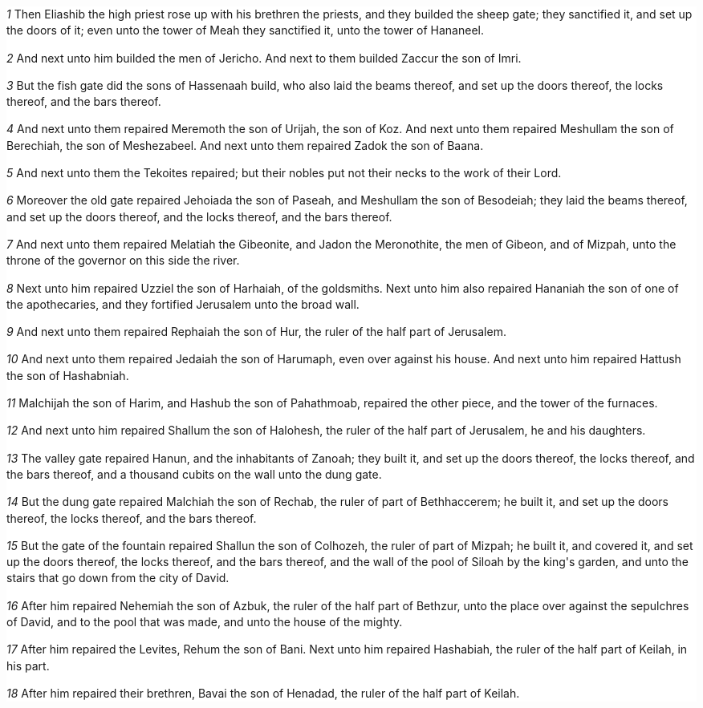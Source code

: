 *1* Then Eliashib the high priest rose up with his brethren the priests, and they builded the sheep gate; they sanctified it, and set up the doors of it; even unto the tower of Meah they sanctified it, unto the tower of Hananeel.

*2* And next unto him builded the men of Jericho. And next to them builded Zaccur the son of Imri.

*3* But the fish gate did the sons of Hassenaah build, who also laid the beams thereof, and set up the doors thereof, the locks thereof, and the bars thereof.

*4* And next unto them repaired Meremoth the son of Urijah, the son of Koz. And next unto them repaired Meshullam the son of Berechiah, the son of Meshezabeel. And next unto them repaired Zadok the son of Baana.

*5* And next unto them the Tekoites repaired; but their nobles put not their necks to the work of their Lord.

*6* Moreover the old gate repaired Jehoiada the son of Paseah, and Meshullam the son of Besodeiah; they laid the beams thereof, and set up the doors thereof, and the locks thereof, and the bars thereof.

*7* And next unto them repaired Melatiah the Gibeonite, and Jadon the Meronothite, the men of Gibeon, and of Mizpah, unto the throne of the governor on this side the river.

*8* Next unto him repaired Uzziel the son of Harhaiah, of the goldsmiths. Next unto him also repaired Hananiah the son of one of the apothecaries, and they fortified Jerusalem unto the broad wall.

*9* And next unto them repaired Rephaiah the son of Hur, the ruler of the half part of Jerusalem.

*10* And next unto them repaired Jedaiah the son of Harumaph, even over against his house. And next unto him repaired Hattush the son of Hashabniah.

*11* Malchijah the son of Harim, and Hashub the son of Pahathmoab, repaired the other piece, and the tower of the furnaces.

*12* And next unto him repaired Shallum the son of Halohesh, the ruler of the half part of Jerusalem, he and his daughters.

*13* The valley gate repaired Hanun, and the inhabitants of Zanoah; they built it, and set up the doors thereof, the locks thereof, and the bars thereof, and a thousand cubits on the wall unto the dung gate.

*14* But the dung gate repaired Malchiah the son of Rechab, the ruler of part of Bethhaccerem; he built it, and set up the doors thereof, the locks thereof, and the bars thereof.

*15* But the gate of the fountain repaired Shallun the son of Colhozeh, the ruler of part of Mizpah; he built it, and covered it, and set up the doors thereof, the locks thereof, and the bars thereof, and the wall of the pool of Siloah by the king's garden, and unto the stairs that go down from the city of David.

*16* After him repaired Nehemiah the son of Azbuk, the ruler of the half part of Bethzur, unto the place over against the sepulchres of David, and to the pool that was made, and unto the house of the mighty.

*17* After him repaired the Levites, Rehum the son of Bani. Next unto him repaired Hashabiah, the ruler of the half part of Keilah, in his part.

*18* After him repaired their brethren, Bavai the son of Henadad, the ruler of the half part of Keilah.

